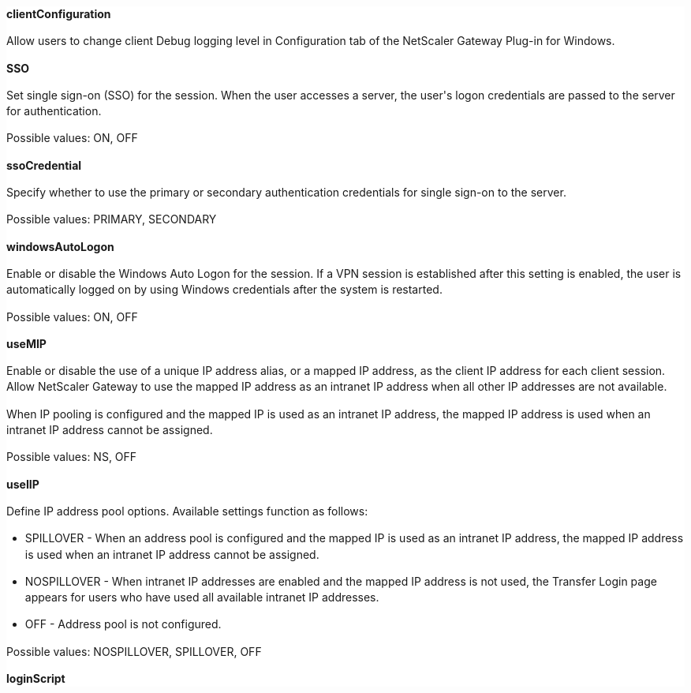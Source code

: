 

<b>clientConfiguration</b>

Allow users to change client Debug logging level in Configuration tab of the NetScaler Gateway Plug-in for Windows.



<b>SSO</b>

Set single sign-on (SSO) for the session. When the user accesses a server, the user's logon credentials are passed to the server for authentication.

Possible values: ON, OFF



<b>ssoCredential</b>

Specify whether to use the primary or secondary authentication credentials for single sign-on to the server.

Possible values: PRIMARY, SECONDARY



<b>windowsAutoLogon</b>

Enable or disable the Windows Auto Logon for the session. If a VPN session is established after this setting is enabled, the user is automatically logged on by using Windows credentials after the system is restarted.

Possible values: ON, OFF



<b>useMIP</b>

Enable or disable the use of a unique IP address alias, or a mapped IP address, as the client IP address for each client session. Allow NetScaler Gateway to use the mapped IP address as an intranet IP address when all other IP addresses are not available. 

When IP pooling is configured and the mapped IP is used as an intranet IP address, the mapped IP address is used when an intranet IP address cannot be assigned.

Possible values: NS, OFF



<b>useIIP</b>

Define IP address pool options. Available settings function as follows: 

* SPILLOVER - When an address pool is configured and the mapped IP is used as an intranet IP address, the mapped IP address is used when an intranet IP address cannot be assigned. 

* NOSPILLOVER - When intranet IP addresses are enabled and the mapped IP address is not used, the Transfer Login page appears for users who have used all available intranet IP addresses. 

* OFF - Address pool is not configured.

Possible values: NOSPILLOVER, SPILLOVER, OFF



<b>loginScript</b>

